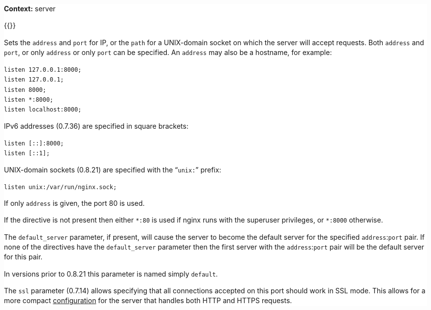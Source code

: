 **Context:** server


{{</call-out>}}


Sets the `address` and `port` for IP,
or the `path` for a UNIX-domain socket on which
the server will accept requests.
Both `address` and `port`,
or only `address` or only `port` can be specified.
An `address` may also be a hostname, for example:

```nginx
listen 127.0.0.1:8000;
listen 127.0.0.1;
listen 8000;
listen *:8000;
listen localhost:8000;

```


IPv6 addresses (0.7.36) are specified in square brackets:

```nginx
listen [::]:8000;
listen [::1];

```


UNIX-domain sockets (0.8.21) are specified with the “`unix:`”
prefix:

```nginx
listen unix:/var/run/nginx.sock;

```


If only `address` is given, the port 80 is used.

If the directive is not present then either `*:80` is used
if nginx runs with the superuser privileges, or `*:8000`
otherwise.

The `default_server` parameter, if present,
will cause the server to become the default server for the specified
`address`:`port` pair.
If none of the directives have the `default_server`
parameter then the first server with the
`address`:`port` pair will be
the default server for this pair.

In versions prior to 0.8.21 this parameter is named simply
`default`.

The `ssl` parameter (0.7.14) allows specifying that all
connections accepted on this port should work in SSL mode.
This allows for a more compact [configuration](/nginx/module-reference/http/configuring_https_servers#single_http_https_server) for the server that
handles both HTTP and HTTPS requests.
